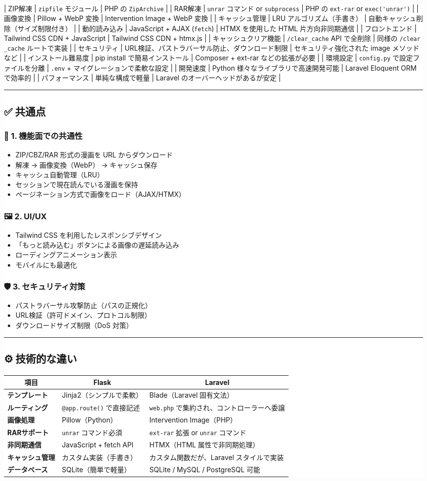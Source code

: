 | ZIP解凍 | `zipfile` モジュール | PHP の `ZipArchive` |
| RAR解凍 | `unrar` コマンド or `subprocess` | PHP の `ext-rar` or `exec('unrar')` |
| 画像変換 | Pillow + WebP 変換 | Intervention Image + WebP 変換 |
| キャッシュ管理 | LRU アルゴリズム（手書き） | 自動キャッシュ削除（サイズ制限付き） |
| 動的読み込み | JavaScript + AJAX (`fetch`) | HTMX を使用した HTML 片方向非同期通信 |
| フロントエンド | Tailwind CSS CDN + JavaScript | Tailwind CSS CDN + htmx.js |
| キャッシュクリア機能 | `/clear_cache` API で全削除 | 同様の `/clear_cache` ルートで実装 |
| セキュリティ | URL検証、パストラバーサル防止、ダウンロード制限 | セキュリティ強化された image メソッドなど |
| インストール難易度 | pip install で簡易インストール | Composer + ext-rar などの拡張が必要 |
| 環境設定 | `config.py` で設定ファイルを分離 | `.env` + マイグレーションで柔軟な設定 |
| 開発速度 | Python 様々なライブラリで高速開発可能 | Laravel Eloquent ORM で効率的 |
| パフォーマンス | 単純な構成で軽量 | Laravel のオーバーヘッドがあるが安定 |

---

## ✅ 共通点

### 📁 1. 機能面での共通性
- ZIP/CBZ/RAR 形式の漫画を URL からダウンロード
- 解凍 → 画像変換（WebP） → キャッシュ保存
- キャッシュ自動管理（LRU）
- セッションで現在読んでいる漫画を保持
- ページネーション方式で画像をロード（AJAX/HTMX）

### 🖼️ 2. UI/UX
- Tailwind CSS を利用したレスポンシブデザイン
- 「もっと読み込む」ボタンによる画像の遅延読み込み
- ローディングアニメーション表示
- モバイルにも最適化

### 🛡️ 3. セキュリティ対策
- パストラバーサル攻撃防止（パスの正規化）
- URL検証（許可ドメイン、プロトコル制限）
- ダウンロードサイズ制限（DoS 対策）

---

## ⚙️ 技術的な違い

| 項目 | Flask | Laravel |
|------|--------|----------|
| **テンプレート** | Jinja2（シンプルで柔軟） | Blade（Laravel 固有文法） |
| **ルーティング** | `@app.route()` で直接記述 | `web.php` で集約され、コントローラーへ委譲 |
| **画像処理** | Pillow（Python） | Intervention Image（PHP） |
| **RARサポート** | `unrar` コマンド必須 | `ext-rar` 拡張 or `unrar` コマンド |
| **非同期通信** | JavaScript + fetch API | HTMX（HTML 属性で非同期処理） |
| **キャッシュ管理** | カスタム実装（手書き） | カスタム関数だが、Laravel スタイルで実装 |
| **データベース** | SQLite（簡単で軽量） | SQLite / MySQL / PostgreSQL 可能 |